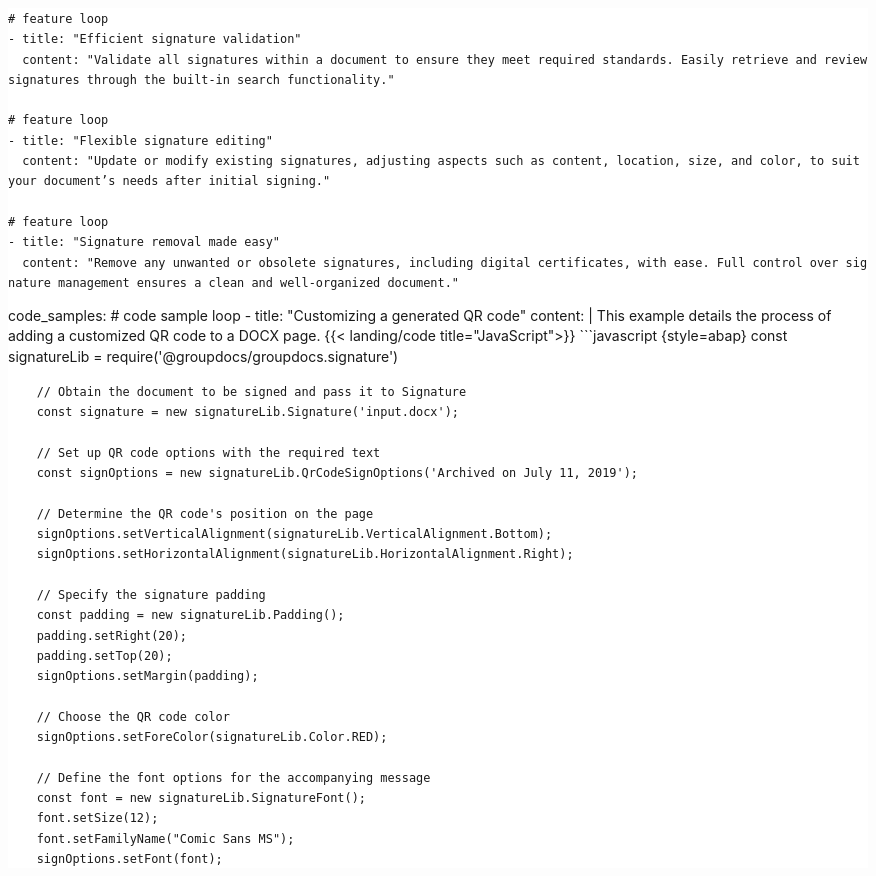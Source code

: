     # feature loop
    - title: "Efficient signature validation"
      content: "Validate all signatures within a document to ensure they meet required standards. Easily retrieve and review signatures through the built-in search functionality."

    # feature loop
    - title: "Flexible signature editing"
      content: "Update or modify existing signatures, adjusting aspects such as content, location, size, and color, to suit your document’s needs after initial signing."

    # feature loop
    - title: "Signature removal made easy"
      content: "Remove any unwanted or obsolete signatures, including digital certificates, with ease. Full control over signature management ensures a clean and well-organized document."
      
  code_samples:
    # code sample loop
    - title: "Customizing a generated QR code"
      content: |
        This example details the process of adding a customized QR code to a DOCX page.
        {{< landing/code title="JavaScript">}}
        ```javascript {style=abap}
        const signatureLib = require('@groupdocs/groupdocs.signature')
        
        // Obtain the document to be signed and pass it to Signature
        const signature = new signatureLib.Signature('input.docx');

        // Set up QR code options with the required text
        const signOptions = new signatureLib.QrCodeSignOptions('Archived on July 11, 2019');

        // Determine the QR code's position on the page
        signOptions.setVerticalAlignment(signatureLib.VerticalAlignment.Bottom);
        signOptions.setHorizontalAlignment(signatureLib.HorizontalAlignment.Right);

        // Specify the signature padding
        const padding = new signatureLib.Padding();
        padding.setRight(20);
        padding.setTop(20);
        signOptions.setMargin(padding);

        // Choose the QR code color
        signOptions.setForeColor(signatureLib.Color.RED);

        // Define the font options for the accompanying message
        const font = new signatureLib.SignatureFont();
        font.setSize(12);
        font.setFamilyName("Comic Sans MS");
        signOptions.setFont(font);
